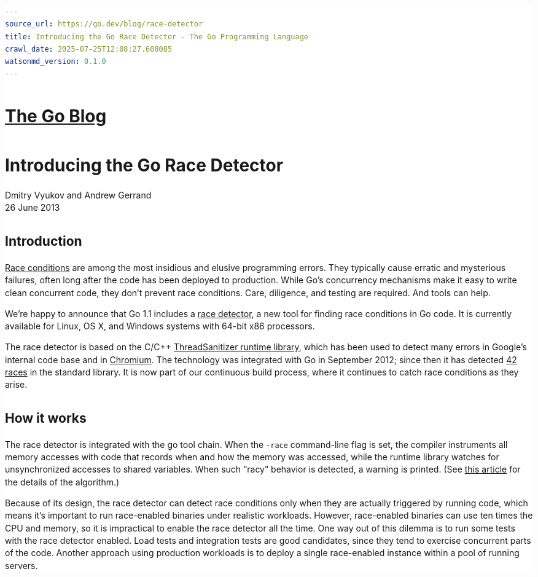 ```yaml
---
source_url: https://go.dev/blog/race-detector
title: Introducing the Go Race Detector - The Go Programming Language
crawl_date: 2025-07-25T12:08:27.608085
watsonmd_version: 0.1.0
---
```


# [The Go Blog](/blog/)

# Introducing the Go Race Detector

Dmitry Vyukov and Andrew Gerrand  
26 June 2013 

## Introduction

[Race conditions](http://en.wikipedia.org/wiki/Race_condition) are among the most insidious and elusive programming errors. They typically cause erratic and mysterious failures, often long after the code has been deployed to production. While Go’s concurrency mechanisms make it easy to write clean concurrent code, they don’t prevent race conditions. Care, diligence, and testing are required. And tools can help.

We’re happy to announce that Go 1.1 includes a [race detector](/doc/articles/race_detector.html), a new tool for finding race conditions in Go code. It is currently available for Linux, OS X, and Windows systems with 64-bit x86 processors.

The race detector is based on the C/C++ [ThreadSanitizer runtime library](https://github.com/google/sanitizers), which has been used to detect many errors in Google’s internal code base and in [Chromium](http://www.chromium.org/). The technology was integrated with Go in September 2012; since then it has detected [42 races](https://github.com/golang/go/issues?utf8=%E2%9C%93&q=ThreadSanitizer) in the standard library. It is now part of our continuous build process, where it continues to catch race conditions as they arise.

## How it works

The race detector is integrated with the go tool chain. When the `-race` command-line flag is set, the compiler instruments all memory accesses with code that records when and how the memory was accessed, while the runtime library watches for unsynchronized accesses to shared variables. When such “racy” behavior is detected, a warning is printed. (See [this article](https://github.com/google/sanitizers/wiki/ThreadSanitizerAlgorithm) for the details of the algorithm.)

Because of its design, the race detector can detect race conditions only when they are actually triggered by running code, which means it’s important to run race-enabled binaries under realistic workloads. However, race-enabled binaries can use ten times the CPU and memory, so it is impractical to enable the race detector all the time. One way out of this dilemma is to run some tests with the race detector enabled. Load tests and integration tests are good candidates, since they tend to exercise concurrent parts of the code. Another approach using production workloads is to deploy a single race-enabled instance within a pool of running servers.
